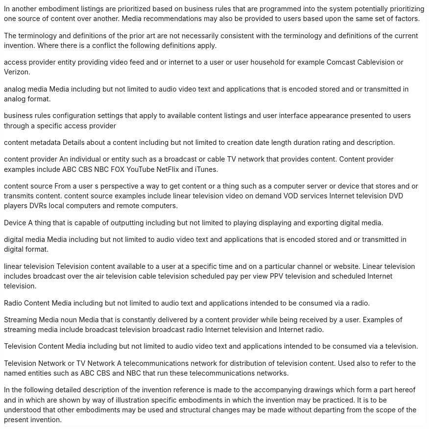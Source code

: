 In another embodiment listings are prioritized based on business rules that are programmed into the system potentially prioritizing one source of content over another. Media recommendations may also be provided to users based upon the same set of factors.

The terminology and definitions of the prior art are not necessarily consistent with the terminology and definitions of the current invention. Where there is a conflict the following definitions apply.

access provider entity providing video feed and or internet to a user or user household for example Comcast Cablevision or Verizon.

analog media Media including but not limited to audio video text and applications that is encoded stored and or transmitted in analog format.

business rules configuration settings that apply to available content listings and user interface appearance presented to users through a specific access provider

content metadata Details about a content including but not limited to creation date length duration rating and description.

content provider An individual or entity such as a broadcast or cable TV network that provides content. Content provider examples include ABC CBS NBC FOX YouTube NetFlix and iTunes.

content source From a user s perspective a way to get content or a thing such as a computer server or device that stores and or transmits content. content source examples include linear television video on demand VOD services Internet television DVD players DVRs local computers and remote computers.

Device A thing that is capable of outputting including but not limited to playing displaying and exporting digital media.

digital media Media including but not limited to audio video text and applications that is encoded stored and or transmitted in digital format.

linear television Television content available to a user at a specific time and on a particular channel or website. Linear television includes broadcast over the air television cable television scheduled pay per view PPV television and scheduled Internet television.

Radio Content Media including but not limited to audio text and applications intended to be consumed via a radio.

Streaming Media noun Media that is constantly delivered by a content provider while being received by a user. Examples of streaming media include broadcast television broadcast radio Internet television and Internet radio.

Television Content Media including but not limited to audio video text and applications intended to be consumed via a television.

Television Network or TV Network A telecommunications network for distribution of television content. Used also to refer to the named entities such as ABC CBS and NBC that run these telecommunications networks.

In the following detailed description of the invention reference is made to the accompanying drawings which form a part hereof and in which are shown by way of illustration specific embodiments in which the invention may be practiced. It is to be understood that other embodiments may be used and structural changes may be made without departing from the scope of the present invention.
